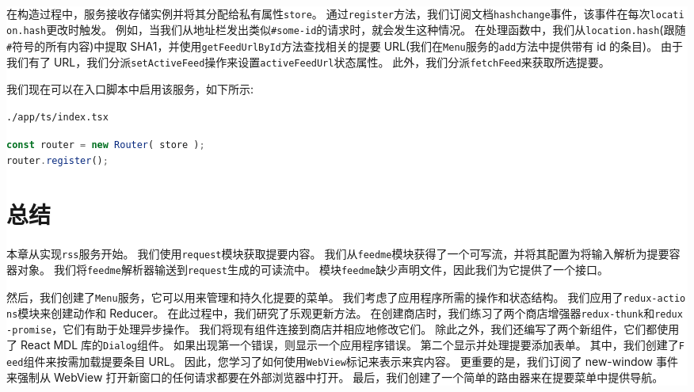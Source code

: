 在构造过程中，服务接收存储实例并将其分配给私有属性`store`。 通过`register`方法，我们订阅文档`hashchange`事件，该事件在每次`location.hash`更改时触发。 例如，当我们从地址栏发出类似`#some-id`的请求时，就会发生这种情况。 在处理函数中，我们从`location.hash`(跟随`#`符号的所有内容)中提取 SHA1，并使用`getFeedUrlById`方法查找相关的提要 URL(我们在`Menu`服务的`add`方法中提供带有 id 的条目)。 由于我们有了 URL，我们分派`setActiveFeed`操作来设置`activeFeedUrl`状态属性。 此外，我们分派`fetchFeed`来获取所选提要。

我们现在可以在入口脚本中启用该服务，如下所示:

`./app/ts/index.tsx`

```js
const router = new Router( store ); 
router.register(); 

```

# 总结

本章从实现`rss`服务开始。 我们使用`request`模块获取提要内容。 我们从`feedme`模块获得了一个可写流，并将其配置为将输入解析为提要容器对象。 我们将`feedme`解析器输送到`request`生成的可读流中。 模块`feedme`缺少声明文件，因此我们为它提供了一个接口。

然后，我们创建了`Menu`服务，它可以用来管理和持久化提要的菜单。 我们考虑了应用程序所需的操作和状态结构。 我们应用了`redux-actions`模块来创建动作和 Reducer。 在此过程中，我们研究了乐观更新方法。 在创建商店时，我们练习了两个商店增强器`redux-thunk`和`redux-promise`，它们有助于处理异步操作。 我们将现有组件连接到商店并相应地修改它们。 除此之外，我们还编写了两个新组件，它们都使用了 React MDL 库的`Dialog`组件。 如果出现第一个错误，则显示一个应用程序错误。 第二个显示并处理提要添加表单。 其中，我们创建了`Feed`组件来按需加载提要条目 URL。 因此，您学习了如何使用`WebView`标记来表示来宾内容。 更重要的是，我们订阅了 new-window 事件来强制从 WebView 打开新窗口的任何请求都要在外部浏览器中打开。 最后，我们创建了一个简单的路由器来在提要菜单中提供导航。